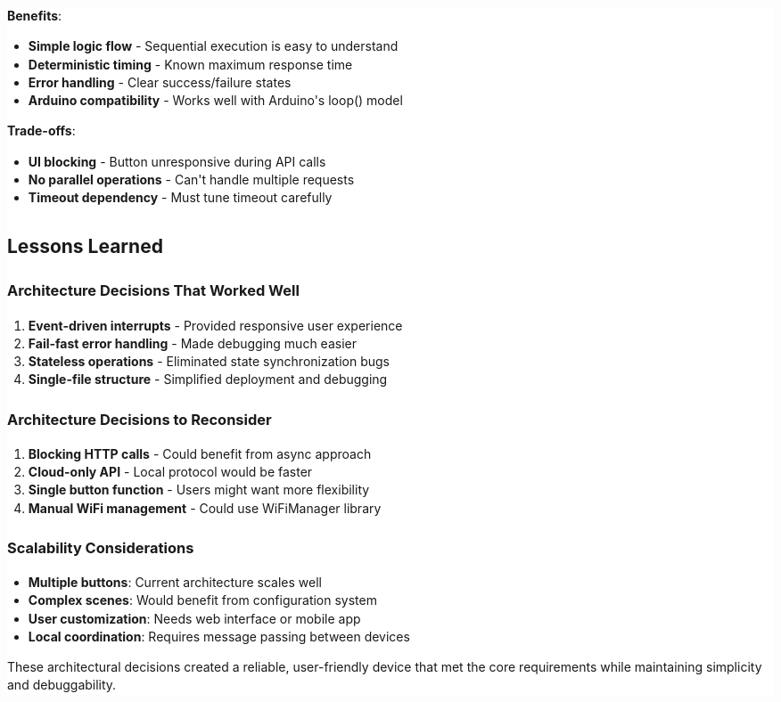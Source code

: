 **Benefits**:
- **Simple logic flow** - Sequential execution is easy to understand
- **Deterministic timing** - Known maximum response time
- **Error handling** - Clear success/failure states
- **Arduino compatibility** - Works well with Arduino's loop() model

**Trade-offs**:
- **UI blocking** - Button unresponsive during API calls
- **No parallel operations** - Can't handle multiple requests
- **Timeout dependency** - Must tune timeout carefully

## Lessons Learned

### Architecture Decisions That Worked Well
1. **Event-driven interrupts** - Provided responsive user experience
2. **Fail-fast error handling** - Made debugging much easier
3. **Stateless operations** - Eliminated state synchronization bugs
4. **Single-file structure** - Simplified deployment and debugging

### Architecture Decisions to Reconsider
1. **Blocking HTTP calls** - Could benefit from async approach
2. **Cloud-only API** - Local protocol would be faster
3. **Single button function** - Users might want more flexibility
4. **Manual WiFi management** - Could use WiFiManager library

### Scalability Considerations
- **Multiple buttons**: Current architecture scales well
- **Complex scenes**: Would benefit from configuration system
- **User customization**: Needs web interface or mobile app
- **Local coordination**: Requires message passing between devices

These architectural decisions created a reliable, user-friendly device that met the core requirements while maintaining simplicity and debuggability.